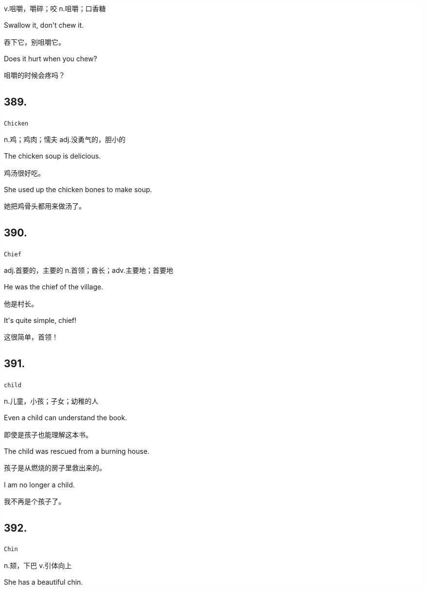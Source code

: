 v.咀嚼，嚼碎；咬 n.咀嚼；口香糖

Swallow it, don't chew it.

吞下它，别咀嚼它。

Does it hurt when you chew?

咀嚼的时候会疼吗？

## 389.
`Chicken`

n.鸡；鸡肉；懦夫 adj.没勇气的，胆小的

The chicken soup is delicious.

鸡汤很好吃。

She used up the chicken bones to make soup.

她把鸡骨头都用来做汤了。

## 390.
`Chief`

adj.首要的，主要的 n.首领；酋长；adv.主要地；首要地

He was the chief of the village.

他是村长。

It's quite simple, chief!

这很简单，首领！

## 391.
`child`

n.儿童，小孩；子女；幼稚的人

Even a child can understand the book.

即使是孩子也能理解这本书。

The child was rescued from a burning house.

孩子是从燃烧的房子里救出来的。

I am no longer a child.

我不再是个孩子了。

## 392.
`Chin`

n.颏，下巴 v.引体向上

She has a beautiful chin.
